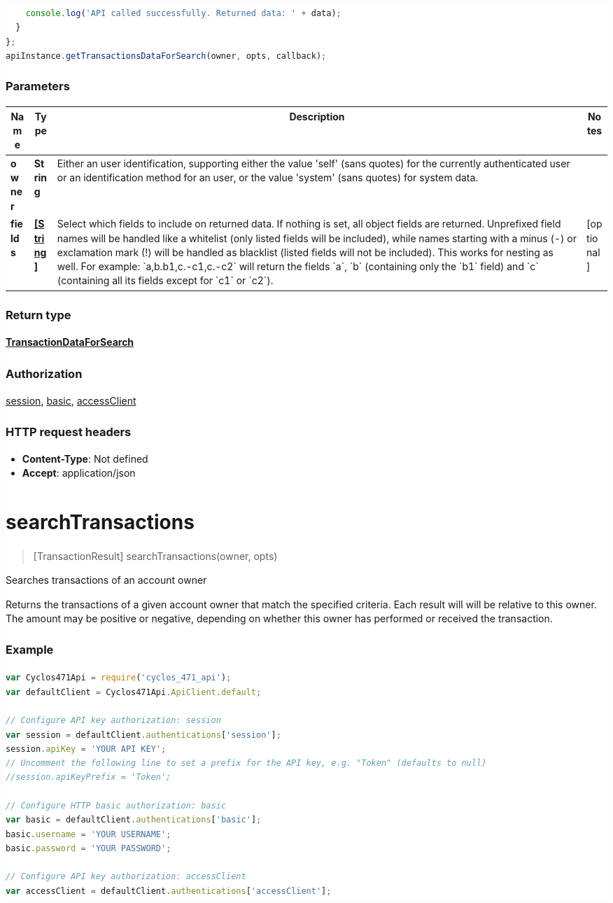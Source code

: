 ```javascript
    console.log('API called successfully. Returned data: ' + data);
  }
};
apiInstance.getTransactionsDataForSearch(owner, opts, callback);
```

### Parameters

Name | Type | Description  | Notes
------------- | ------------- | ------------- | -------------
 **owner** | **String**| Either an user identification, supporting either the value &#39;self&#39; (sans quotes) for the currently authenticated user or an identification method for an user, or the value &#39;system&#39; (sans quotes) for system data.  | 
 **fields** | [**[String]**](String.md)| Select which fields to include on returned data. If nothing is set, all object fields are returned. Unprefixed field names will be handled like a whitelist (only listed fields will be included), while names starting with a minus (-) or exclamation mark (!) will be handled as blacklist (listed fields will not be included). This works for nesting as well. For example: &#x60;a,b.b1,c.-c1,c.-c2&#x60; will return the fields &#x60;a&#x60;, &#x60;b&#x60; (containing only the &#x60;b1&#x60; field) and &#x60;c&#x60; (containing all its fields except for &#x60;c1&#x60; or &#x60;c2&#x60;).   | [optional] 

### Return type

[**TransactionDataForSearch**](TransactionDataForSearch.md)

### Authorization

[session](../README.md#session), [basic](../README.md#basic), [accessClient](../README.md#accessClient)

### HTTP request headers

 - **Content-Type**: Not defined
 - **Accept**: application/json

<a name="searchTransactions"></a>
# **searchTransactions**
> [TransactionResult] searchTransactions(owner, opts)

Searches transactions of an account owner

Returns the transactions of a given account owner that match the specified criteria. Each result will will be relative to this owner. The amount may be positive or negative, depending on whether this owner has performed or received the transaction. 

### Example
```javascript
var Cyclos471Api = require('cyclos_471_api');
var defaultClient = Cyclos471Api.ApiClient.default;

// Configure API key authorization: session
var session = defaultClient.authentications['session'];
session.apiKey = 'YOUR API KEY';
// Uncomment the following line to set a prefix for the API key, e.g. "Token" (defaults to null)
//session.apiKeyPrefix = 'Token';

// Configure HTTP basic authorization: basic
var basic = defaultClient.authentications['basic'];
basic.username = 'YOUR USERNAME';
basic.password = 'YOUR PASSWORD';

// Configure API key authorization: accessClient
var accessClient = defaultClient.authentications['accessClient'];
```